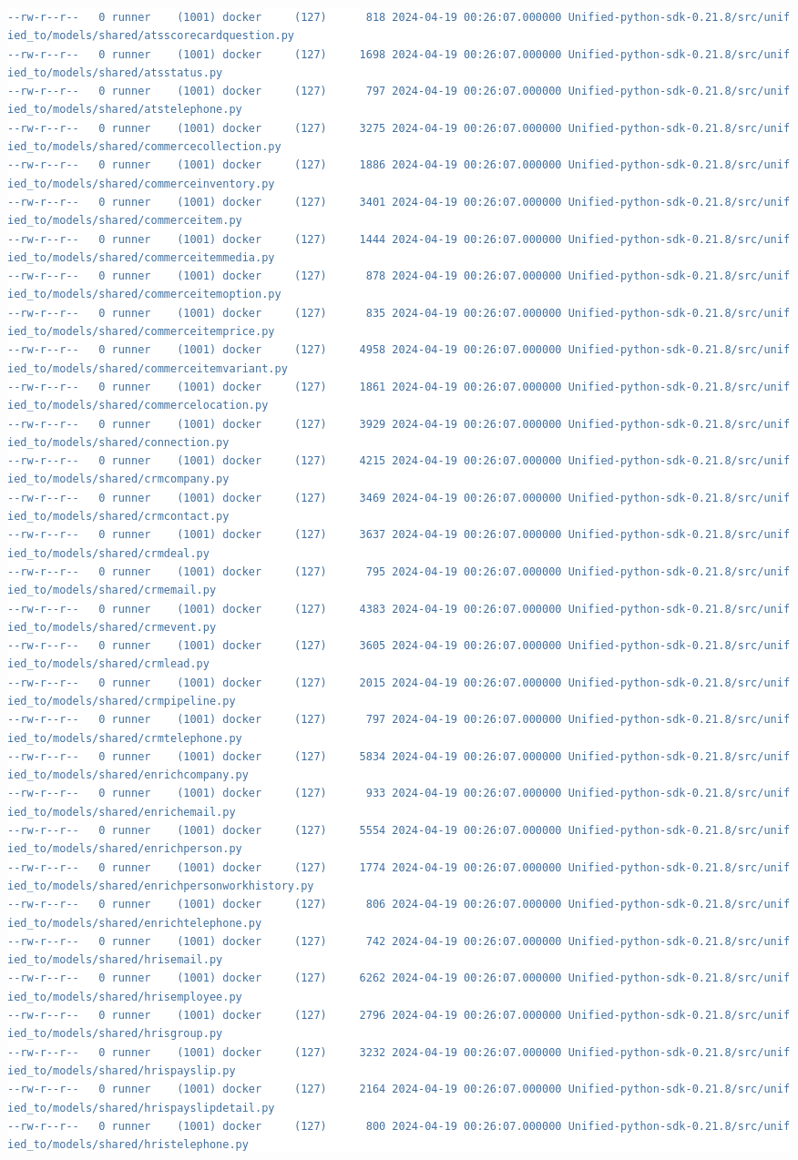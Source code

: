 ```diff
--rw-r--r--   0 runner    (1001) docker     (127)      818 2024-04-19 00:26:07.000000 Unified-python-sdk-0.21.8/src/unified_to/models/shared/atsscorecardquestion.py
--rw-r--r--   0 runner    (1001) docker     (127)     1698 2024-04-19 00:26:07.000000 Unified-python-sdk-0.21.8/src/unified_to/models/shared/atsstatus.py
--rw-r--r--   0 runner    (1001) docker     (127)      797 2024-04-19 00:26:07.000000 Unified-python-sdk-0.21.8/src/unified_to/models/shared/atstelephone.py
--rw-r--r--   0 runner    (1001) docker     (127)     3275 2024-04-19 00:26:07.000000 Unified-python-sdk-0.21.8/src/unified_to/models/shared/commercecollection.py
--rw-r--r--   0 runner    (1001) docker     (127)     1886 2024-04-19 00:26:07.000000 Unified-python-sdk-0.21.8/src/unified_to/models/shared/commerceinventory.py
--rw-r--r--   0 runner    (1001) docker     (127)     3401 2024-04-19 00:26:07.000000 Unified-python-sdk-0.21.8/src/unified_to/models/shared/commerceitem.py
--rw-r--r--   0 runner    (1001) docker     (127)     1444 2024-04-19 00:26:07.000000 Unified-python-sdk-0.21.8/src/unified_to/models/shared/commerceitemmedia.py
--rw-r--r--   0 runner    (1001) docker     (127)      878 2024-04-19 00:26:07.000000 Unified-python-sdk-0.21.8/src/unified_to/models/shared/commerceitemoption.py
--rw-r--r--   0 runner    (1001) docker     (127)      835 2024-04-19 00:26:07.000000 Unified-python-sdk-0.21.8/src/unified_to/models/shared/commerceitemprice.py
--rw-r--r--   0 runner    (1001) docker     (127)     4958 2024-04-19 00:26:07.000000 Unified-python-sdk-0.21.8/src/unified_to/models/shared/commerceitemvariant.py
--rw-r--r--   0 runner    (1001) docker     (127)     1861 2024-04-19 00:26:07.000000 Unified-python-sdk-0.21.8/src/unified_to/models/shared/commercelocation.py
--rw-r--r--   0 runner    (1001) docker     (127)     3929 2024-04-19 00:26:07.000000 Unified-python-sdk-0.21.8/src/unified_to/models/shared/connection.py
--rw-r--r--   0 runner    (1001) docker     (127)     4215 2024-04-19 00:26:07.000000 Unified-python-sdk-0.21.8/src/unified_to/models/shared/crmcompany.py
--rw-r--r--   0 runner    (1001) docker     (127)     3469 2024-04-19 00:26:07.000000 Unified-python-sdk-0.21.8/src/unified_to/models/shared/crmcontact.py
--rw-r--r--   0 runner    (1001) docker     (127)     3637 2024-04-19 00:26:07.000000 Unified-python-sdk-0.21.8/src/unified_to/models/shared/crmdeal.py
--rw-r--r--   0 runner    (1001) docker     (127)      795 2024-04-19 00:26:07.000000 Unified-python-sdk-0.21.8/src/unified_to/models/shared/crmemail.py
--rw-r--r--   0 runner    (1001) docker     (127)     4383 2024-04-19 00:26:07.000000 Unified-python-sdk-0.21.8/src/unified_to/models/shared/crmevent.py
--rw-r--r--   0 runner    (1001) docker     (127)     3605 2024-04-19 00:26:07.000000 Unified-python-sdk-0.21.8/src/unified_to/models/shared/crmlead.py
--rw-r--r--   0 runner    (1001) docker     (127)     2015 2024-04-19 00:26:07.000000 Unified-python-sdk-0.21.8/src/unified_to/models/shared/crmpipeline.py
--rw-r--r--   0 runner    (1001) docker     (127)      797 2024-04-19 00:26:07.000000 Unified-python-sdk-0.21.8/src/unified_to/models/shared/crmtelephone.py
--rw-r--r--   0 runner    (1001) docker     (127)     5834 2024-04-19 00:26:07.000000 Unified-python-sdk-0.21.8/src/unified_to/models/shared/enrichcompany.py
--rw-r--r--   0 runner    (1001) docker     (127)      933 2024-04-19 00:26:07.000000 Unified-python-sdk-0.21.8/src/unified_to/models/shared/enrichemail.py
--rw-r--r--   0 runner    (1001) docker     (127)     5554 2024-04-19 00:26:07.000000 Unified-python-sdk-0.21.8/src/unified_to/models/shared/enrichperson.py
--rw-r--r--   0 runner    (1001) docker     (127)     1774 2024-04-19 00:26:07.000000 Unified-python-sdk-0.21.8/src/unified_to/models/shared/enrichpersonworkhistory.py
--rw-r--r--   0 runner    (1001) docker     (127)      806 2024-04-19 00:26:07.000000 Unified-python-sdk-0.21.8/src/unified_to/models/shared/enrichtelephone.py
--rw-r--r--   0 runner    (1001) docker     (127)      742 2024-04-19 00:26:07.000000 Unified-python-sdk-0.21.8/src/unified_to/models/shared/hrisemail.py
--rw-r--r--   0 runner    (1001) docker     (127)     6262 2024-04-19 00:26:07.000000 Unified-python-sdk-0.21.8/src/unified_to/models/shared/hrisemployee.py
--rw-r--r--   0 runner    (1001) docker     (127)     2796 2024-04-19 00:26:07.000000 Unified-python-sdk-0.21.8/src/unified_to/models/shared/hrisgroup.py
--rw-r--r--   0 runner    (1001) docker     (127)     3232 2024-04-19 00:26:07.000000 Unified-python-sdk-0.21.8/src/unified_to/models/shared/hrispayslip.py
--rw-r--r--   0 runner    (1001) docker     (127)     2164 2024-04-19 00:26:07.000000 Unified-python-sdk-0.21.8/src/unified_to/models/shared/hrispayslipdetail.py
--rw-r--r--   0 runner    (1001) docker     (127)      800 2024-04-19 00:26:07.000000 Unified-python-sdk-0.21.8/src/unified_to/models/shared/hristelephone.py
```